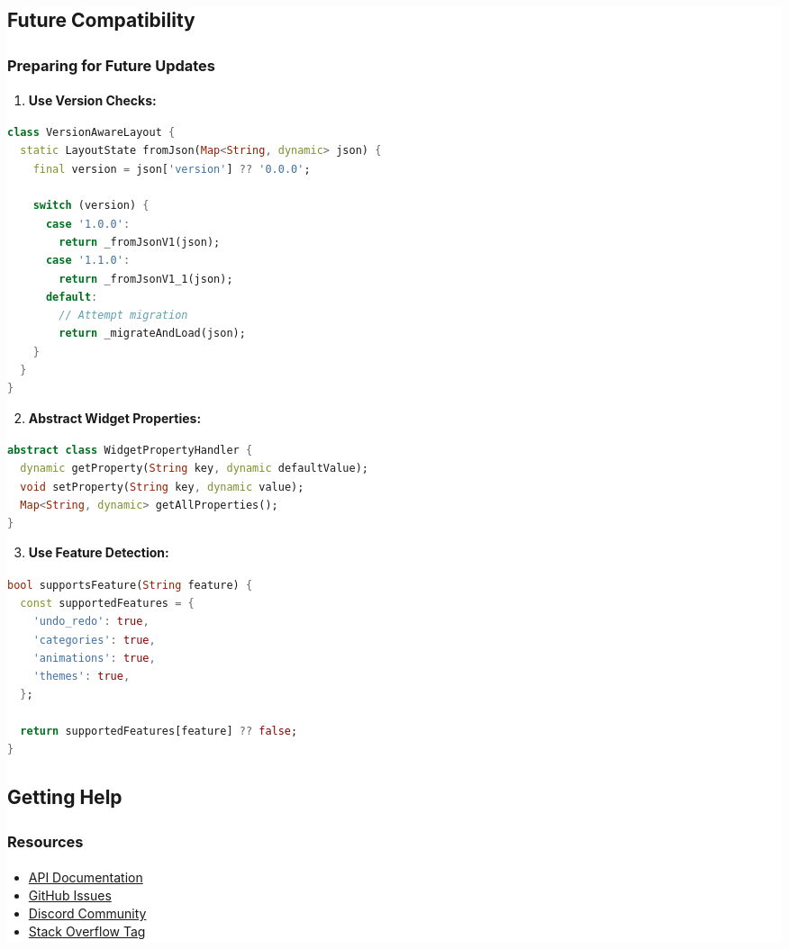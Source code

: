 ## Future Compatibility

### Preparing for Future Updates

1. **Use Version Checks:**
```dart
class VersionAwareLayout {
  static LayoutState fromJson(Map<String, dynamic> json) {
    final version = json['version'] ?? '0.0.0';
    
    switch (version) {
      case '1.0.0':
        return _fromJsonV1(json);
      case '1.1.0':
        return _fromJsonV1_1(json);
      default:
        // Attempt migration
        return _migrateAndLoad(json);
    }
  }
}
```

2. **Abstract Widget Properties:**
```dart
abstract class WidgetPropertyHandler {
  dynamic getProperty(String key, dynamic defaultValue);
  void setProperty(String key, dynamic value);
  Map<String, dynamic> getAllProperties();
}
```

3. **Use Feature Detection:**
```dart
bool supportsFeature(String feature) {
  const supportedFeatures = {
    'undo_redo': true,
    'categories': true,
    'animations': true,
    'themes': true,
  };
  
  return supportedFeatures[feature] ?? false;
}
```

## Getting Help

### Resources

- [API Documentation](api_guide.md)
- [GitHub Issues](https://github.com/yourusername/formbuilder/issues)
- [Discord Community](https://discord.gg/formbuilder)
- [Stack Overflow Tag](https://stackoverflow.com/questions/tagged/flutter-formbuilder)
